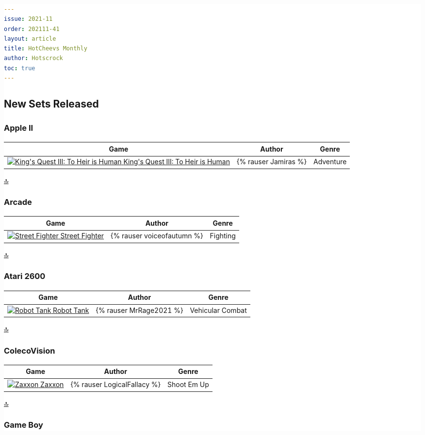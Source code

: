 ```yaml
---
issue: 2021-11
order: 202111-41
layout: article
title: HotCheevs Monthly
author: Hotscrock
toc: true
---
```


## New Sets Released

### Apple II


| Game                                                                                                                                                                                                                                                                               | Author               | Genre     |
| ---------------------------------------------------------------------------------------------------------------------------------------------------------------------------------------------------------------------------------------------------------------------------------- | -------------------- | --------- |
| <a class="gameicon-link" href="https://retroachievements.org/game/17931" target="_blank" rel="noopener"> <img class="gameicon" src="https://retroachievements.org/Images/048189.png" alt="King's Quest III: To Heir is Human"> <span>King's Quest III: To Heir is Human</span></a> | {% rauser Jamiras %} | Adventure |

<a href="#toc">:top:</a>


### Arcade


| Game                                                                                                                                                                                                                                       | Author                     | Genre    |
| ------------------------------------------------------------------------------------------------------------------------------------------------------------------------------------------------------------------------------------------ | -------------------------- | -------- |
| <a class="gameicon-link" href="https://retroachievements.org/game/12261" target="_blank" rel="noopener"> <img class="gameicon" src="https://retroachievements.org/Images/049572.png" alt="Street Fighter"> <span>Street Fighter</span></a> | {% rauser voiceofautumn %} | Fighting |

<a href="#toc">:top:</a>


### Atari 2600


| Game                                                                                                                                                                                                                               | Author                  | Genre            |
| ---------------------------------------------------------------------------------------------------------------------------------------------------------------------------------------------------------------------------------- | ----------------------- | ---------------- |
| <a class="gameicon-link" href="https://retroachievements.org/game/13315" target="_blank" rel="noopener"> <img class="gameicon" src="https://retroachievements.org/Images/049174.png" alt="Robot Tank"> <span>Robot Tank</span></a> | {% rauser MrRage2021 %} | Vehicular Combat |

<a href="#toc">:top:</a>


### ColecoVision


| Game                                                                                                                                                                                                                       | Author                      | Genre       |
| -------------------------------------------------------------------------------------------------------------------------------------------------------------------------------------------------------------------------- | --------------------------- | ----------- |
| <a class="gameicon-link" href="https://retroachievements.org/game/14076" target="_blank" rel="noopener"> <img class="gameicon" src="https://retroachievements.org/Images/048680.png" alt="Zaxxon"> <span>Zaxxon</span></a> | {% rauser LogicalFallacy %} | Shoot Em Up |

<a href="#toc">:top:</a>


### Game Boy
